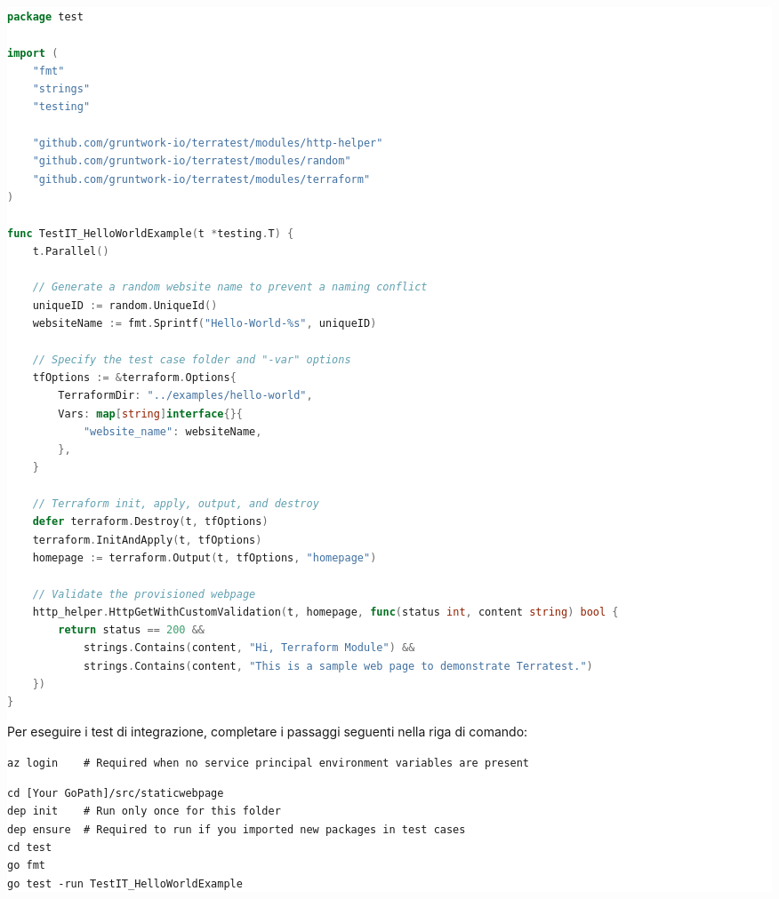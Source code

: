 ```go
package test

import (
    "fmt"
    "strings"
    "testing"

    "github.com/gruntwork-io/terratest/modules/http-helper"
    "github.com/gruntwork-io/terratest/modules/random"
    "github.com/gruntwork-io/terratest/modules/terraform"
)

func TestIT_HelloWorldExample(t *testing.T) {
    t.Parallel()

    // Generate a random website name to prevent a naming conflict
    uniqueID := random.UniqueId()
    websiteName := fmt.Sprintf("Hello-World-%s", uniqueID)

    // Specify the test case folder and "-var" options
    tfOptions := &terraform.Options{
        TerraformDir: "../examples/hello-world",
        Vars: map[string]interface{}{
            "website_name": websiteName,
        },
    }

    // Terraform init, apply, output, and destroy
    defer terraform.Destroy(t, tfOptions)
    terraform.InitAndApply(t, tfOptions)
    homepage := terraform.Output(t, tfOptions, "homepage")

    // Validate the provisioned webpage
    http_helper.HttpGetWithCustomValidation(t, homepage, func(status int, content string) bool {
        return status == 200 &&
            strings.Contains(content, "Hi, Terraform Module") &&
            strings.Contains(content, "This is a sample web page to demonstrate Terratest.")
    })
}
```

Per eseguire i test di integrazione, completare i passaggi seguenti nella riga di comando:

```azurecli
az login    # Required when no service principal environment variables are present
```

```shell
cd [Your GoPath]/src/staticwebpage
dep init    # Run only once for this folder
dep ensure  # Required to run if you imported new packages in test cases
cd test
go fmt
go test -run TestIT_HelloWorldExample
```
